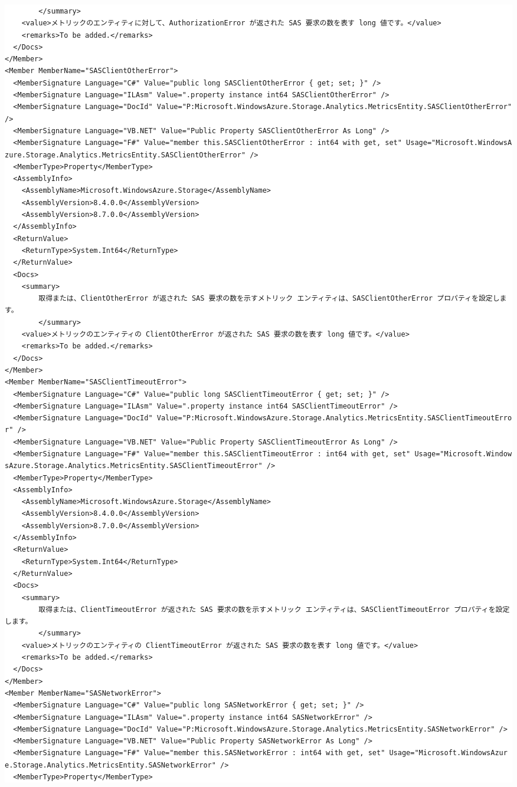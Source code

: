             </summary>
        <value>メトリックのエンティティに対して、AuthorizationError が返された SAS 要求の数を表す long 値です。</value>
        <remarks>To be added.</remarks>
      </Docs>
    </Member>
    <Member MemberName="SASClientOtherError">
      <MemberSignature Language="C#" Value="public long SASClientOtherError { get; set; }" />
      <MemberSignature Language="ILAsm" Value=".property instance int64 SASClientOtherError" />
      <MemberSignature Language="DocId" Value="P:Microsoft.WindowsAzure.Storage.Analytics.MetricsEntity.SASClientOtherError" />
      <MemberSignature Language="VB.NET" Value="Public Property SASClientOtherError As Long" />
      <MemberSignature Language="F#" Value="member this.SASClientOtherError : int64 with get, set" Usage="Microsoft.WindowsAzure.Storage.Analytics.MetricsEntity.SASClientOtherError" />
      <MemberType>Property</MemberType>
      <AssemblyInfo>
        <AssemblyName>Microsoft.WindowsAzure.Storage</AssemblyName>
        <AssemblyVersion>8.4.0.0</AssemblyVersion>
        <AssemblyVersion>8.7.0.0</AssemblyVersion>
      </AssemblyInfo>
      <ReturnValue>
        <ReturnType>System.Int64</ReturnType>
      </ReturnValue>
      <Docs>
        <summary>
            取得または、ClientOtherError が返された SAS 要求の数を示すメトリック エンティティは、SASClientOtherError プロパティを設定します。
            </summary>
        <value>メトリックのエンティティの ClientOtherError が返された SAS 要求の数を表す long 値です。</value>
        <remarks>To be added.</remarks>
      </Docs>
    </Member>
    <Member MemberName="SASClientTimeoutError">
      <MemberSignature Language="C#" Value="public long SASClientTimeoutError { get; set; }" />
      <MemberSignature Language="ILAsm" Value=".property instance int64 SASClientTimeoutError" />
      <MemberSignature Language="DocId" Value="P:Microsoft.WindowsAzure.Storage.Analytics.MetricsEntity.SASClientTimeoutError" />
      <MemberSignature Language="VB.NET" Value="Public Property SASClientTimeoutError As Long" />
      <MemberSignature Language="F#" Value="member this.SASClientTimeoutError : int64 with get, set" Usage="Microsoft.WindowsAzure.Storage.Analytics.MetricsEntity.SASClientTimeoutError" />
      <MemberType>Property</MemberType>
      <AssemblyInfo>
        <AssemblyName>Microsoft.WindowsAzure.Storage</AssemblyName>
        <AssemblyVersion>8.4.0.0</AssemblyVersion>
        <AssemblyVersion>8.7.0.0</AssemblyVersion>
      </AssemblyInfo>
      <ReturnValue>
        <ReturnType>System.Int64</ReturnType>
      </ReturnValue>
      <Docs>
        <summary>
            取得または、ClientTimeoutError が返された SAS 要求の数を示すメトリック エンティティは、SASClientTimeoutError プロパティを設定します。
            </summary>
        <value>メトリックのエンティティの ClientTimeoutError が返された SAS 要求の数を表す long 値です。</value>
        <remarks>To be added.</remarks>
      </Docs>
    </Member>
    <Member MemberName="SASNetworkError">
      <MemberSignature Language="C#" Value="public long SASNetworkError { get; set; }" />
      <MemberSignature Language="ILAsm" Value=".property instance int64 SASNetworkError" />
      <MemberSignature Language="DocId" Value="P:Microsoft.WindowsAzure.Storage.Analytics.MetricsEntity.SASNetworkError" />
      <MemberSignature Language="VB.NET" Value="Public Property SASNetworkError As Long" />
      <MemberSignature Language="F#" Value="member this.SASNetworkError : int64 with get, set" Usage="Microsoft.WindowsAzure.Storage.Analytics.MetricsEntity.SASNetworkError" />
      <MemberType>Property</MemberType>